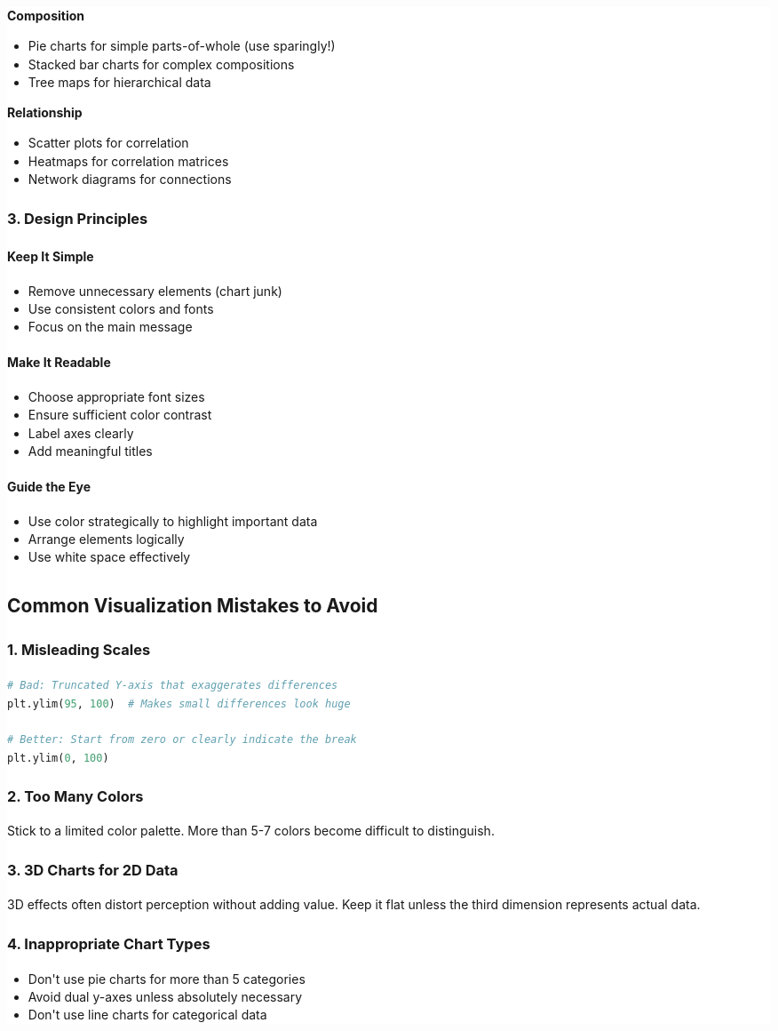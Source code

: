 **Composition**
- Pie charts for simple parts-of-whole (use sparingly!)
- Stacked bar charts for complex compositions
- Tree maps for hierarchical data

**Relationship**
- Scatter plots for correlation
- Heatmaps for correlation matrices
- Network diagrams for connections

### 3. Design Principles

#### Keep It Simple
- Remove unnecessary elements (chart junk)
- Use consistent colors and fonts
- Focus on the main message

#### Make It Readable
- Choose appropriate font sizes
- Ensure sufficient color contrast
- Label axes clearly
- Add meaningful titles

#### Guide the Eye
- Use color strategically to highlight important data
- Arrange elements logically
- Use white space effectively

## Common Visualization Mistakes to Avoid

### 1. Misleading Scales
```python
# Bad: Truncated Y-axis that exaggerates differences
plt.ylim(95, 100)  # Makes small differences look huge

# Better: Start from zero or clearly indicate the break
plt.ylim(0, 100)
```

### 2. Too Many Colors
Stick to a limited color palette. More than 5-7 colors become difficult to distinguish.

### 3. 3D Charts for 2D Data
3D effects often distort perception without adding value. Keep it flat unless the third dimension represents actual data.

### 4. Inappropriate Chart Types
- Don't use pie charts for more than 5 categories
- Avoid dual y-axes unless absolutely necessary
- Don't use line charts for categorical data
